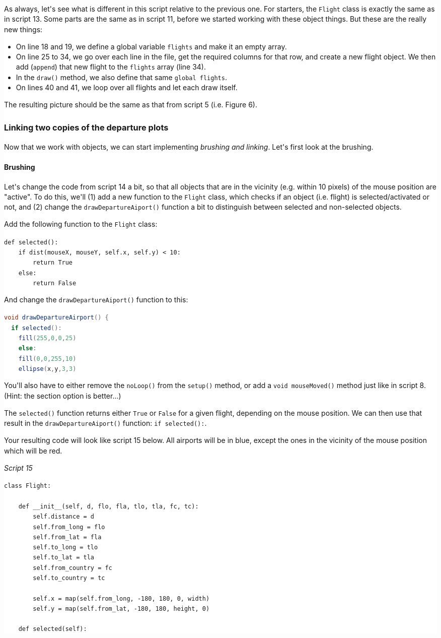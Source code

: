 As always, let's see what is different in this script relative to the previous one. For starters, the `Flight` class is exactly the same as in script 13. Some parts are the same as in script 11, before we started working with these object things. But these are the really new things:

* On line 18 and 19, we define a global variable `flights` and make it an empty array.
* On line 25 to 34, we go over each line in the file, get the required columns for that row, and create a new flight object. We then add (`append`) that new flight to the `flights` array (line 34).
* In the `draw()` method, we also define that same `global flights`.
* On lines 40 and 41, we loop over all flights and let each draw itself.

The resulting picture should be the same as that from script 5 (i.e. Figure 6).

### Linking two copies of the departure plots

Now that we work with objects, we can start implementing *brushing and linking*. Let's first look at the brushing.

#### Brushing

Let's change the code from script 14 a bit, so that all objects that are in the vicinity (e.g. within 10 pixels) of the mouse position are "active". To do this, we'll (1) add a new function to the `Flight` class, which checks if an object (i.e. flight) is selected/activated or not, and (2) change the `drawDepartureAiport()` function a bit to distinguish between selected and non-selected objects.

Add the following function to the `Flight` class:
``` {.python .numberLines}
def selected():
    if dist(mouseX, mouseY, self.x, self.y) < 10:
        return True
    else:
        return False
```

And change the `drawDepartureAiport()` function to this:
``` {.java .numberLines}
void drawDepartureAirport() {
  if selected():
    fill(255,0,0,25)
	else:
    fill(0,0,255,10)
	ellipse(x,y,3,3)
```

You'll also have to either remove the `noLoop()` from the `setup()` method, or add a `void mouseMoved()` method just like in script 8. (Hint: the section option is better...)

The `selected()` function returns either `True` or `False` for a given flight, depending on the mouse position. We can then use that result in the `drawDepartureAiport()` function: `if selected():`.

Your resulting code will look like script 15 below. All airports will be in blue, except the ones in the vicinity of the mouse position which will be red.

*Script 15*
``` {.python .numberLines}
class Flight:

    def __init__(self, d, flo, fla, tlo, tla, fc, tc):
        self.distance = d
        self.from_long = flo
        self.from_lat = fla
        self.to_long = tlo
        self.to_lat = tla
        self.from_country = fc
        self.to_country = tc

        self.x = map(self.from_long, -180, 180, 0, width)
        self.y = map(self.from_lat, -180, 180, height, 0)

    def selected(self):
```